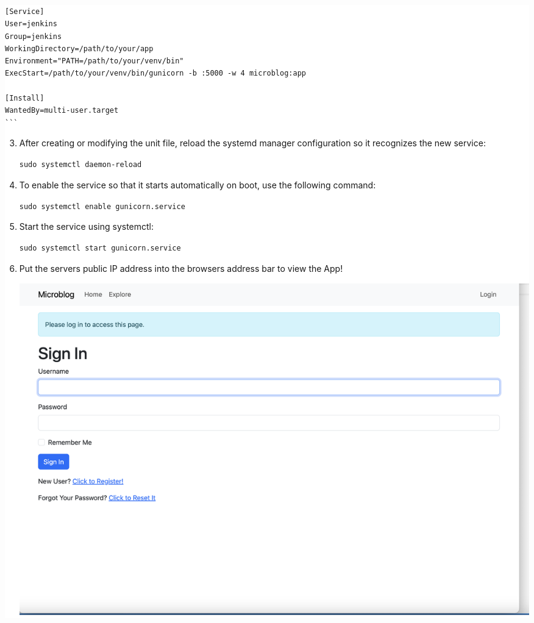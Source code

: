     [Service]
    User=jenkins
    Group=jenkins
    WorkingDirectory=/path/to/your/app
    Environment="PATH=/path/to/your/venv/bin"
    ExecStart=/path/to/your/venv/bin/gunicorn -b :5000 -w 4 microblog:app

    [Install]
    WantedBy=multi-user.target
    ```
3. After creating or modifying the unit file, reload the systemd manager configuration so it recognizes the new service:

    ```
    sudo systemctl daemon-reload
    ```
4. To enable the service so that it starts automatically on boot, use the following command:

    ```
    sudo systemctl enable gunicorn.service
    ```

5. Start the service using systemctl:

    ```
    sudo systemctl start gunicorn.service
    ```
6. Put the servers public IP address into the browsers address bar to view the App!

    ![Running Application](documents/microblog.png)
